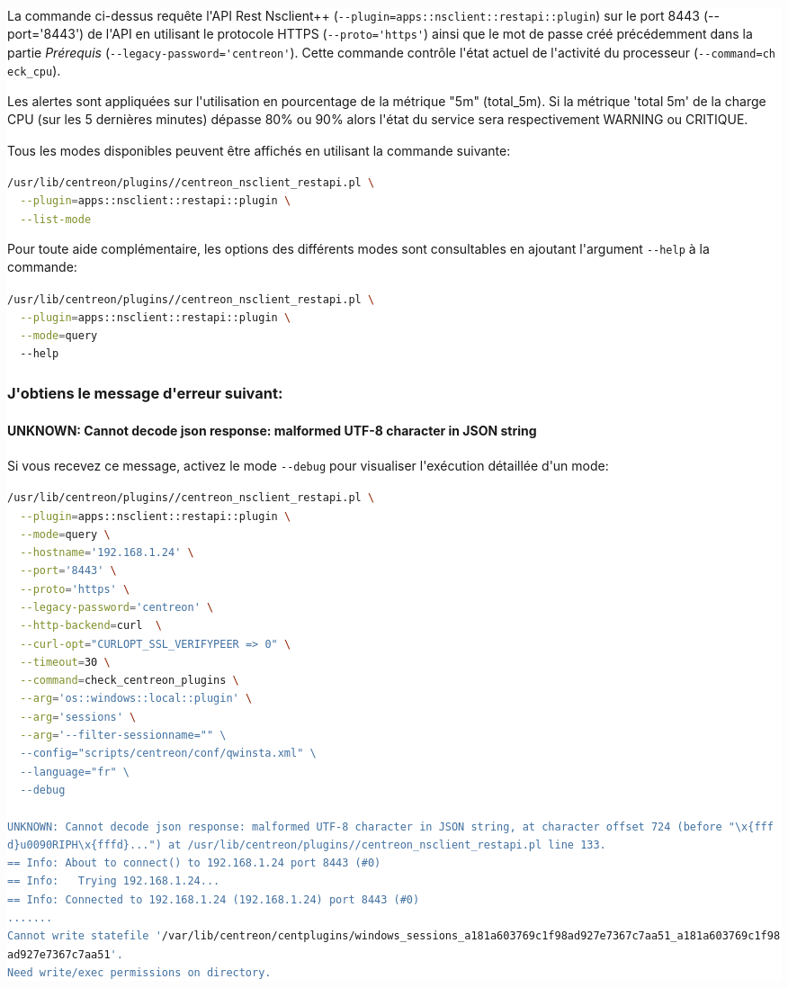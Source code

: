 La commande ci-dessus requête l'API Rest Nsclient++ (```--plugin=apps::nsclient::restapi::plugin```) sur le port 8443 (--port='8443') de l'API
en utilisant le protocole HTTPS (```--proto='https'```) ainsi que le mot de passe créé précédemment dans la partie *Prérequis* (```--legacy-password='centreon'```).
Cette commande contrôle l'état actuel de l'activité du processeur (```--command=check_cpu```). 

Les alertes sont appliquées sur l'utilisation en pourcentage de la métrique "5m" (total_5m).
Si la métrique 'total 5m' de la charge CPU (sur les 5 dernières minutes) dépasse 80% ou 90% alors l'état du service sera respectivement WARNING ou CRITIQUE.

Tous les modes disponibles peuvent être affichés en utilisant la commande suivante:

```bash
/usr/lib/centreon/plugins//centreon_nsclient_restapi.pl \
  --plugin=apps::nsclient::restapi::plugin \
  --list-mode
```

Pour toute aide complémentaire, les options des différents modes sont consultables en ajoutant l'argument ```--help``` à la commande:

```bash
/usr/lib/centreon/plugins//centreon_nsclient_restapi.pl \
  --plugin=apps::nsclient::restapi::plugin \
  --mode=query
  --help
```

### J'obtiens le message d'erreur suivant:

#### UNKNOWN: Cannot decode json response: malformed UTF-8 character in JSON string

Si vous recevez ce message, activez le mode ```--debug``` pour visualiser l'exécution détaillée d'un mode:

```bash
/usr/lib/centreon/plugins//centreon_nsclient_restapi.pl \
  --plugin=apps::nsclient::restapi::plugin \
  --mode=query \
  --hostname='192.168.1.24' \
  --port='8443' \
  --proto='https' \
  --legacy-password='centreon' \
  --http-backend=curl  \
  --curl-opt="CURLOPT_SSL_VERIFYPEER => 0" \
  --timeout=30 \
  --command=check_centreon_plugins \
  --arg='os::windows::local::plugin' \
  --arg='sessions' \
  --arg='--filter-sessionname="" \
  --config="scripts/centreon/conf/qwinsta.xml" \
  --language="fr" \
  --debug

UNKNOWN: Cannot decode json response: malformed UTF-8 character in JSON string, at character offset 724 (before "\x{fffd}u0090RIPH\x{fffd}...") at /usr/lib/centreon/plugins//centreon_nsclient_restapi.pl line 133.
== Info: About to connect() to 192.168.1.24 port 8443 (#0)
== Info:   Trying 192.168.1.24...
== Info: Connected to 192.168.1.24 (192.168.1.24) port 8443 (#0)
.......
Cannot write statefile '/var/lib/centreon/centplugins/windows_sessions_a181a603769c1f98ad927e7367c7aa51_a181a603769c1f98ad927e7367c7aa51'. 
Need write/exec permissions on directory.
```
